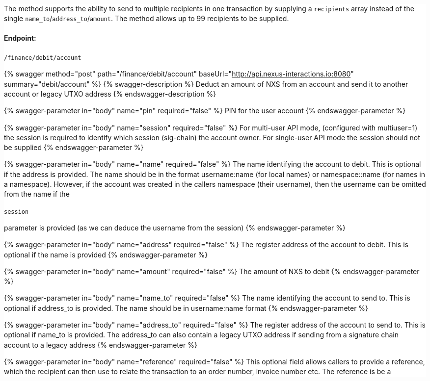 The method supports the ability to send to multiple recipients in one transaction by supplying a `recipients` array instead of the single `name_to`/`address_to`/`amount`. The method allows up to 99 recipients to be supplied.

#### Endpoint:

`/finance/debit/account`

{% swagger method="post" path="/finance/debit/account" baseUrl="http://api.nexus-interactions.io:8080" summary="debit/account" %}
{% swagger-description %}
Deduct an amount of NXS from an account and send it to another account or legacy UTXO address
{% endswagger-description %}

{% swagger-parameter in="body" name="pin" required="false" %}
PIN for the user account
{% endswagger-parameter %}

{% swagger-parameter in="body" name="session" required="false" %}
For multi-user API mode, (configured with multiuser=1) the session is required to identify which session (sig-chain) the account owner. For single-user API mode the session should not be supplied
{% endswagger-parameter %}

{% swagger-parameter in="body" name="name" required="false" %}
The name identifying the account to debit. This is optional if the address is provided. The name should be in the format username:name (for local names) or namespace::name (for names in a namespace). However, if the account was created in the callers namespace (their username), then the username can be omitted from the name if the

`session`

parameter is provided (as we can deduce the username from the session)
{% endswagger-parameter %}

{% swagger-parameter in="body" name="address" required="false" %}
The register address of the account to debit. This is optional if the name is provided
{% endswagger-parameter %}

{% swagger-parameter in="body" name="amount" required="false" %}
The amount of NXS to debit
{% endswagger-parameter %}

{% swagger-parameter in="body" name="name_to" required="false" %}
The name identifying the account to send to. This is optional if address_to is provided. The name should be in username:name format
{% endswagger-parameter %}

{% swagger-parameter in="body" name="address_to" required="false" %}
The register address of the account to send to. This is optional if name_to is provided. The address_to can also contain a legacy UTXO address if sending from a signature chain account to a legacy address
{% endswagger-parameter %}

{% swagger-parameter in="body" name="reference" required="false" %}
This optional field allows callers to provide a reference, which the recipient can then use to relate the transaction to an order number, invoice number etc. The reference is be a
